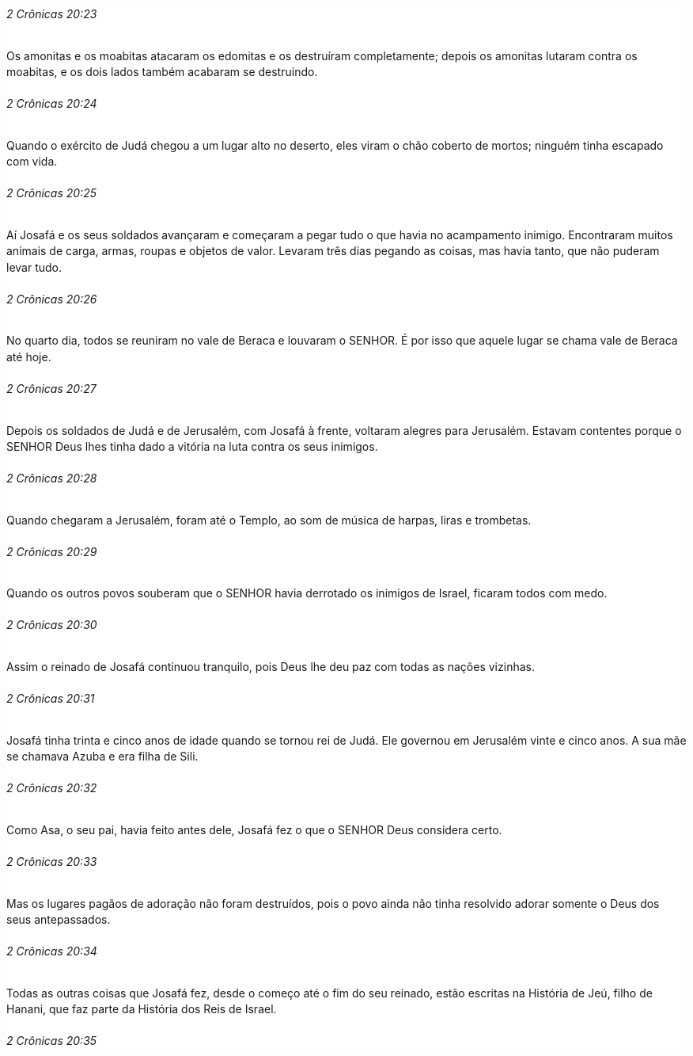 ###### 2 Crônicas 20:23

Os amonitas e os moabitas atacaram os edomitas e os destruíram completamente; depois os amonitas lutaram contra os moabitas, e os dois lados também acabaram se destruindo.

###### 2 Crônicas 20:24

Quando o exército de Judá chegou a um lugar alto no deserto, eles viram o chão coberto de mortos; ninguém tinha escapado com vida.

###### 2 Crônicas 20:25

Aí Josafá e os seus soldados avançaram e começaram a pegar tudo o que havia no acampamento inimigo. Encontraram muitos animais de carga, armas, roupas e objetos de valor. Levaram três dias pegando as coisas, mas havia tanto, que não puderam levar tudo.

###### 2 Crônicas 20:26

No quarto dia, todos se reuniram no vale de Beraca e louvaram o SENHOR. É por isso que aquele lugar se chama vale de Beraca até hoje.

###### 2 Crônicas 20:27

Depois os soldados de Judá e de Jerusalém, com Josafá à frente, voltaram alegres para Jerusalém. Estavam contentes porque o SENHOR Deus lhes tinha dado a vitória na luta contra os seus inimigos.

###### 2 Crônicas 20:28

Quando chegaram a Jerusalém, foram até o Templo, ao som de música de harpas, liras e trombetas.

###### 2 Crônicas 20:29

Quando os outros povos souberam que o SENHOR havia derrotado os inimigos de Israel, ficaram todos com medo.

###### 2 Crônicas 20:30

Assim o reinado de Josafá continuou tranquilo, pois Deus lhe deu paz com todas as nações vizinhas.

###### 2 Crônicas 20:31

Josafá tinha trinta e cinco anos de idade quando se tornou rei de Judá. Ele governou em Jerusalém vinte e cinco anos. A sua mãe se chamava Azuba e era filha de Sili.

###### 2 Crônicas 20:32

Como Asa, o seu pai, havia feito antes dele, Josafá fez o que o SENHOR Deus considera certo.

###### 2 Crônicas 20:33

Mas os lugares pagãos de adoração não foram destruídos, pois o povo ainda não tinha resolvido adorar somente o Deus dos seus antepassados.

###### 2 Crônicas 20:34

Todas as outras coisas que Josafá fez, desde o começo até o fim do seu reinado, estão escritas na História de Jeú, filho de Hanani, que faz parte da História dos Reis de Israel.

###### 2 Crônicas 20:35
